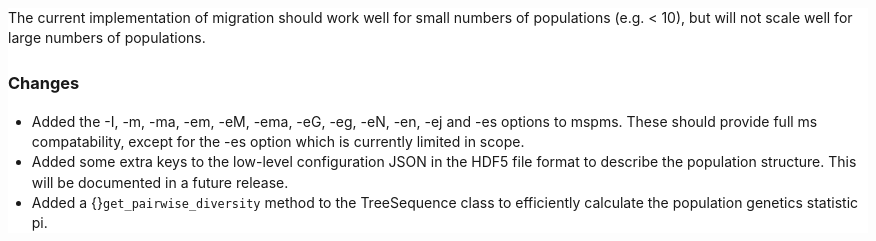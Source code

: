 The current implementation of migration should work well for small numbers of
populations (e.g. < 10), but will not scale well for large numbers of
populations.

### Changes

- Added the -I, -m, -ma, -em, -eM, -ema, -eG, -eg, -eN, -en,
  -ej and -es options to mspms. These should provide full ms
  compatability, except for the -es option which is currently
  limited in scope.
- Added some extra keys to the low-level configuration JSON in
  the HDF5 file format to describe the population structure.
  This will be documented in a future release.
- Added a {}`get_pairwise_diversity` method to the TreeSequence
  class to efficiently calculate the population genetics
  statistic pi.

